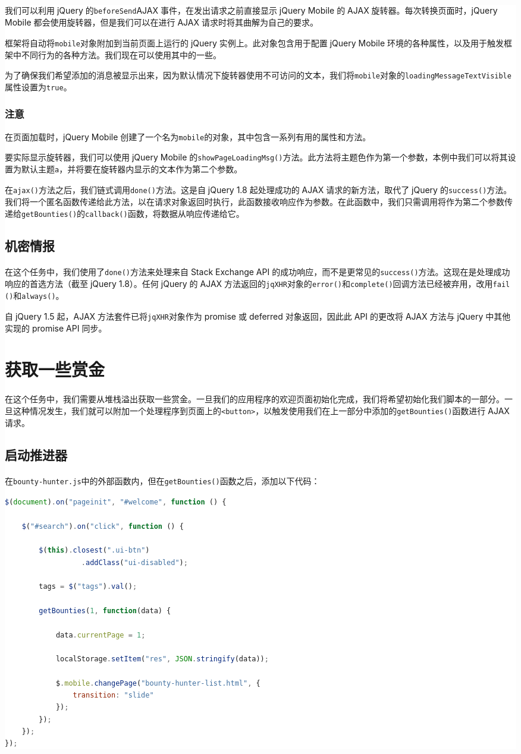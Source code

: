 我们可以利用 jQuery 的`beforeSend`AJAX 事件，在发出请求之前直接显示 jQuery Mobile 的 AJAX 旋转器。每次转换页面时，jQuery Mobile 都会使用旋转器，但是我们可以在进行 AJAX 请求时将其曲解为自己的要求。

框架将自动将`mobile`对象附加到当前页面上运行的 jQuery 实例上。此对象包含用于配置 jQuery Mobile 环境的各种属性，以及用于触发框架中不同行为的各种方法。我们现在可以使用其中的一些。

为了确保我们希望添加的消息被显示出来，因为默认情况下旋转器使用不可访问的文本，我们将`mobile`对象的`loadingMessageTextVisible`属性设置为`true`。

### 注意

在页面加载时，jQuery Mobile 创建了一个名为`mobile`的对象，其中包含一系列有用的属性和方法。

要实际显示旋转器，我们可以使用 jQuery Mobile 的`showPageLoadingMsg()`方法。此方法将主题色作为第一个参数，本例中我们可以将其设置为默认主题`a`，并将要在旋转器内显示的文本作为第二个参数。

在`ajax()`方法之后，我们链式调用`done()`方法。这是自 jQuery 1.8 起处理成功的 AJAX 请求的新方法，取代了 jQuery 的`success()`方法。我们将一个匿名函数传递给此方法，以在请求对象返回时执行，此函数接收响应作为参数。在此函数中，我们只需调用将作为第二个参数传递给`getBounties()`的`callback()`函数，将数据从响应传递给它。

## 机密情报

在这个任务中，我们使用了`done()`方法来处理来自 Stack Exchange API 的成功响应，而不是更常见的`success()`方法。这现在是处理成功响应的首选方法（截至 jQuery 1.8）。任何 jQuery 的 AJAX 方法返回的`jqXHR`对象的`error()`和`complete()`回调方法已经被弃用，改用`fail()`和`always()`。

自 jQuery 1.5 起，AJAX 方法套件已将`jqXHR`对象作为 promise 或 deferred 对象返回，因此此 API 的更改将 AJAX 方法与 jQuery 中其他实现的 promise API 同步。

# 获取一些赏金

在这个任务中，我们需要从堆栈溢出获取一些赏金。一旦我们的应用程序的欢迎页面初始化完成，我们将希望初始化我们脚本的一部分。一旦这种情况发生，我们就可以附加一个处理程序到页面上的`<button>`，以触发使用我们在上一部分中添加的`getBounties()`函数进行 AJAX 请求。

## 启动推进器

在`bounty-hunter.js`中的外部函数内，但在`getBounties()`函数之后，添加以下代码：

```js
$(document).on("pageinit", "#welcome", function () {

    $("#search").on("click", function () {

        $(this).closest(".ui-btn")
                  .addClass("ui-disabled");

        tags = $("tags").val();

        getBounties(1, function(data) {

            data.currentPage = 1;

            localStorage.setItem("res", JSON.stringify(data)); 

            $.mobile.changePage("bounty-hunter-list.html", {
                transition: "slide"
            });
        });
    });
});
```
